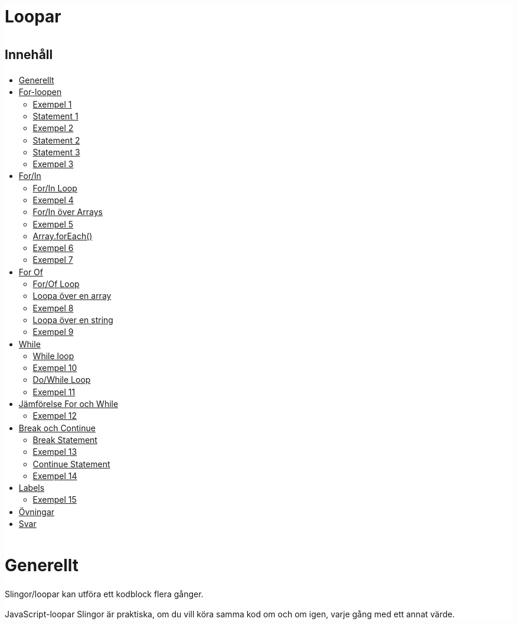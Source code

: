 # Loopar

## Innehåll

- [Generellt](#generellt)
- [For-loopen](#for-loopen)
    - [Exempel 1](#exempel-1)
    - [Statement 1](#statement-1)
    - [Exempel 2](#exempel-2)
    - [Statement 2](#statement-2)
    - [Statement 3](#statement-3)
    - [Exempel 3](#exempel-3)
- [For/In](#forin)
    - [For/In Loop](#forin-loop)
    - [Exempel 4](#exempel-4)
    - [For/In över Arrays](#forin-ver-arrays)
    - [Exempel 5](#exempel-5)
    - [Array.forEach()](#arrayforeach)
    - [Exempel 6](#exempel-6)
    - [Exempel 7](#exempel-7)
- [For Of](#for-of)
    - [For/Of Loop](#forof-loop)
    - [Loopa över en array](#loopa-ver-en-array)
    - [Exempel 8](#exempel-8)
    - [Loopa över en string](#loopa-ver-en-string)
    - [Exempel 9](#exempel-9)
- [While](#while)
    - [While loop](#while-loop)
    - [Exempel 10](#exempel-10)
    - [Do/While Loop](#dowhile-loop)
    - [Exempel 11](#exempel-11)
- [Jämförelse For och While](#jmfrelse-for-och-while)
    - [Exempel 12](#exempel-12)
- [Break och Continue](#break-och-continue)
    - [Break Statement](#break-statement)
    - [Exempel 13](#exempel-13)
    - [Continue Statement](#continue-statement)
    - [Exempel 14](#exempel-14)
- [Labels](#labels)
    - [Exempel 15](#exempel-15)
- [Övningar](#vningar)
- [Svar](#svar)

# Generellt

Slingor/loopar kan utföra ett kodblock flera gånger.

JavaScript-loopar Slingor är praktiska, om du vill köra samma kod om och om igen, varje gång med ett annat värde.
